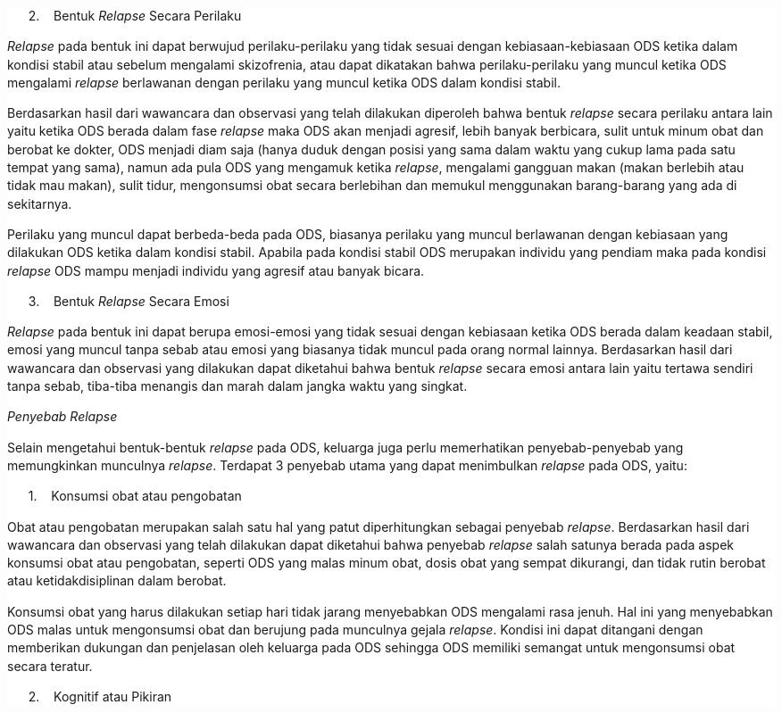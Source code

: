 <ul style="list-style:none;"><li>
<p><span class="font2">2. &nbsp;&nbsp;&nbsp;Bentuk </span><span class="font2" style="font-style:italic;">Relapse</span><span class="font2"> Secara Perilaku</span></p></li></ul>
<p><span class="font2" style="font-style:italic;">Relapse</span><span class="font2"> pada bentuk ini dapat berwujud perilaku-perilaku yang tidak sesuai dengan kebiasaan-kebiasaan ODS ketika dalam kondisi stabil atau sebelum mengalami skizofrenia, atau dapat dikatakan bahwa perilaku-perilaku yang muncul ketika ODS mengalami </span><span class="font2" style="font-style:italic;">relapse</span><span class="font2"> berlawanan dengan perilaku yang muncul ketika ODS dalam kondisi stabil.</span></p>
<p><span class="font2">Berdasarkan hasil dari wawancara dan observasi yang telah dilakukan diperoleh bahwa bentuk </span><span class="font2" style="font-style:italic;">relapse</span><span class="font2"> secara perilaku antara lain yaitu ketika ODS berada dalam fase </span><span class="font2" style="font-style:italic;">relapse</span><span class="font2"> maka ODS akan menjadi agresif, lebih banyak berbicara, sulit untuk minum obat dan berobat ke dokter, ODS menjadi diam saja (hanya duduk dengan posisi yang sama dalam waktu yang cukup lama pada satu tempat yang sama), namun ada pula ODS yang mengamuk ketika </span><span class="font2" style="font-style:italic;">relapse</span><span class="font2">, mengalami gangguan makan (makan berlebih atau tidak mau makan), sulit tidur, mengonsumsi obat secara berlebihan dan memukul menggunakan barang-barang yang ada di sekitarnya.</span></p>
<p><span class="font2">Perilaku yang muncul dapat berbeda-beda pada ODS, biasanya perilaku yang muncul berlawanan dengan kebiasaan yang dilakukan ODS ketika dalam kondisi stabil. Apabila pada kondisi stabil ODS merupakan individu yang pendiam maka pada kondisi </span><span class="font2" style="font-style:italic;">relapse</span><span class="font2"> ODS mampu menjadi individu yang agresif atau banyak bicara.</span></p>
<ul style="list-style:none;"><li>
<p><span class="font2">3. &nbsp;&nbsp;&nbsp;Bentuk </span><span class="font2" style="font-style:italic;">Relapse</span><span class="font2"> Secara Emosi</span></p></li></ul>
<p><span class="font2" style="font-style:italic;">Relapse</span><span class="font2"> pada bentuk ini dapat berupa emosi-emosi yang tidak sesuai dengan kebiasaan ketika ODS berada dalam keadaan stabil, emosi yang muncul tanpa sebab atau emosi yang biasanya tidak muncul pada orang normal lainnya. Berdasarkan hasil dari wawancara dan observasi yang dilakukan dapat diketahui bahwa bentuk </span><span class="font2" style="font-style:italic;">relapse</span><span class="font2"> secara emosi antara lain yaitu tertawa sendiri tanpa sebab, tiba-tiba menangis dan marah dalam jangka waktu yang singkat.</span></p>
<p><span class="font2" style="font-style:italic;">Penyebab Relapse</span></p>
<p><span class="font2">Selain mengetahui bentuk-bentuk </span><span class="font2" style="font-style:italic;">relapse</span><span class="font2"> pada ODS, keluarga juga perlu memerhatikan penyebab-penyebab yang memungkinkan munculnya </span><span class="font2" style="font-style:italic;">relapse</span><span class="font2">. Terdapat 3 penyebab utama yang dapat menimbulkan </span><span class="font2" style="font-style:italic;">relapse</span><span class="font2"> pada ODS, yaitu:</span></p>
<ul style="list-style:none;"><li>
<p><span class="font2">1. &nbsp;&nbsp;&nbsp;Konsumsi obat atau pengobatan</span></p></li></ul>
<p><span class="font2">Obat atau pengobatan merupakan salah satu hal yang patut diperhitungkan sebagai penyebab </span><span class="font2" style="font-style:italic;">relapse</span><span class="font2">. Berdasarkan hasil dari wawancara dan observasi yang telah dilakukan dapat diketahui bahwa penyebab </span><span class="font2" style="font-style:italic;">relapse</span><span class="font2"> salah satunya berada pada aspek konsumsi obat atau pengobatan, seperti ODS yang malas minum obat, dosis obat yang sempat dikurangi, dan tidak rutin berobat atau ketidakdisiplinan dalam berobat.</span></p>
<p><span class="font2">Konsumsi obat yang harus dilakukan setiap hari tidak jarang menyebabkan ODS mengalami rasa jenuh. Hal ini yang menyebabkan ODS malas untuk mengonsumsi obat dan berujung pada munculnya gejala </span><span class="font2" style="font-style:italic;">relapse</span><span class="font2">. Kondisi ini dapat ditangani dengan memberikan dukungan dan penjelasan oleh keluarga pada ODS sehingga ODS memiliki semangat untuk mengonsumsi obat secara teratur.</span></p>
<ul style="list-style:none;"><li>
<p><span class="font2">2. &nbsp;&nbsp;&nbsp;Kognitif atau Pikiran</span></p></li></ul>
